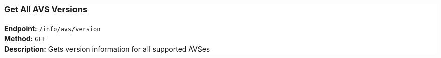 ### Get All AVS Versions

**Endpoint:** `/info/avs/version`  
**Method:** `GET`  
**Description:** Gets version information for all supported AVSes
